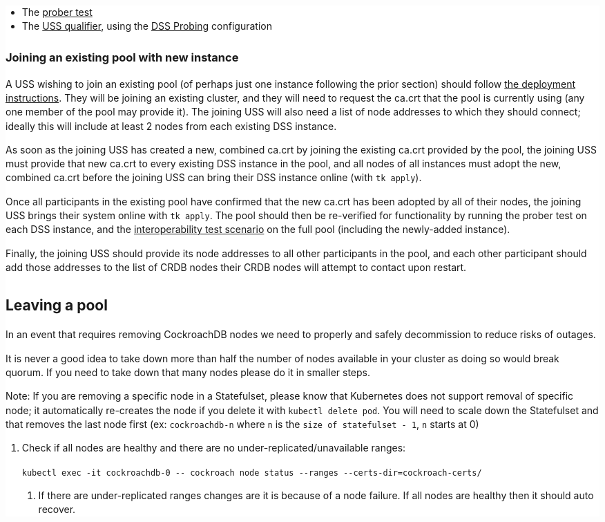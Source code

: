  - The [prober test](https://github.com/interuss/monitoring/blob/main/monitoring/prober/README.md)
 - The [USS qualifier](https://github.com/interuss/monitoring/tree/main/monitoring/uss_qualifier), using the [DSS Probing](https://github.com/interuss/monitoring/blob/main/monitoring/uss_qualifier/configurations/dev/dss_probing.yaml) configuration


### Joining an existing pool with new instance
A USS wishing to join an existing pool (of perhaps just one instance following
the prior section) should follow [the deployment instructions](README.md).  They
will be joining an existing cluster, and they will need to request the ca.crt
that the pool is currently using (any one member of the pool may provide it).
The joining USS will also need a list of node addresses to which they should
connect; ideally this will include at least 2 nodes from each existing DSS
instance.

As soon as the joining USS has created a new, combined ca.crt by joining the
existing ca.crt provided by the pool, the joining USS must provide that new
ca.crt to every existing DSS instance in the pool, and all nodes of all
instances must adopt the new, combined ca.crt before the joining USS can bring
their DSS instance online (with `tk apply`).

Once all participants in the existing pool have confirmed that the new ca.crt
has been adopted by all of their nodes, the joining USS brings their system
online with `tk apply`.  The pool should then be re-verified for functionality
by running the prober test on each DSS instance, and the
[interoperability test scenario](https://github.com/interuss/monitoring/blob/main/monitoring/uss_qualifier/scenarios/astm/netrid/v19/dss_interoperability.md)
on the full pool (including the newly-added instance).

Finally, the joining USS should provide its node addresses to all other
participants in the pool, and each other participant should add those addresses
to the list of CRDB nodes their CRDB nodes will attempt to contact upon restart.

## Leaving a pool

In an event that requires removing CockroachDB nodes we need to properly and
safely decommission to reduce risks of outages.

It is never a good idea to take down more than half the number of nodes
available in your cluster as doing so would break quorum. If you need to take
down that many nodes please do it in smaller steps.

Note: If you are removing a specific node in a Statefulset, please know that
Kubernetes does not support removal of specific node; it automatically
re-creates the node if you delete it with `kubectl delete pod`.  You will need
to scale down the Statefulset and that removes the last node first (ex:
`cockroachdb-n` where `n` is the `size of statefulset - 1`, `n` starts at 0)

1. Check if all nodes are healthy and there are no
   under-replicated/unavailable ranges:

   `kubectl exec -it cockroachdb-0 -- cockroach node status --ranges --certs-dir=cockroach-certs/`

    1. If there are under-replicated ranges changes are it is because of a node
       failure. If all nodes are healthy then it should auto recover.
